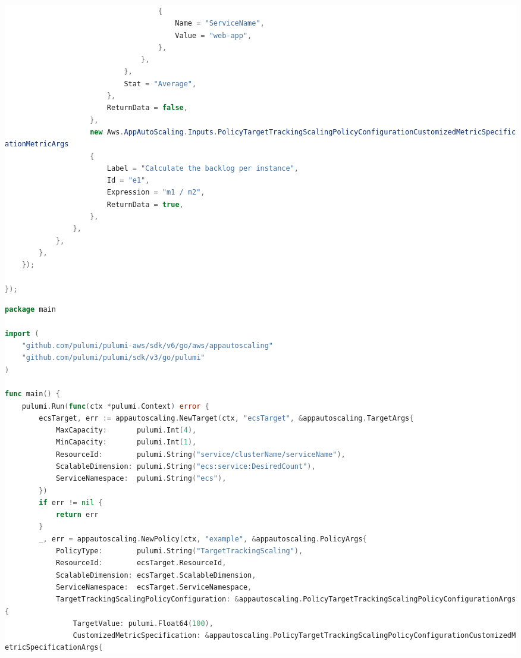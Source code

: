 ```csharp
                                    {
                                        Name = "ServiceName",
                                        Value = "web-app",
                                    },
                                },
                            },
                            Stat = "Average",
                        },
                        ReturnData = false,
                    },
                    new Aws.AppAutoScaling.Inputs.PolicyTargetTrackingScalingPolicyConfigurationCustomizedMetricSpecificationMetricArgs
                    {
                        Label = "Calculate the backlog per instance",
                        Id = "e1",
                        Expression = "m1 / m2",
                        ReturnData = true,
                    },
                },
            },
        },
    });

});
```


</pulumi-choosable>
</div>


<div>
<pulumi-choosable type="language" values="go">

```go
package main

import (
	"github.com/pulumi/pulumi-aws/sdk/v6/go/aws/appautoscaling"
	"github.com/pulumi/pulumi/sdk/v3/go/pulumi"
)

func main() {
	pulumi.Run(func(ctx *pulumi.Context) error {
		ecsTarget, err := appautoscaling.NewTarget(ctx, "ecsTarget", &appautoscaling.TargetArgs{
			MaxCapacity:       pulumi.Int(4),
			MinCapacity:       pulumi.Int(1),
			ResourceId:        pulumi.String("service/clusterName/serviceName"),
			ScalableDimension: pulumi.String("ecs:service:DesiredCount"),
			ServiceNamespace:  pulumi.String("ecs"),
		})
		if err != nil {
			return err
		}
		_, err = appautoscaling.NewPolicy(ctx, "example", &appautoscaling.PolicyArgs{
			PolicyType:        pulumi.String("TargetTrackingScaling"),
			ResourceId:        ecsTarget.ResourceId,
			ScalableDimension: ecsTarget.ScalableDimension,
			ServiceNamespace:  ecsTarget.ServiceNamespace,
			TargetTrackingScalingPolicyConfiguration: &appautoscaling.PolicyTargetTrackingScalingPolicyConfigurationArgs{
				TargetValue: pulumi.Float64(100),
				CustomizedMetricSpecification: &appautoscaling.PolicyTargetTrackingScalingPolicyConfigurationCustomizedMetricSpecificationArgs{
```